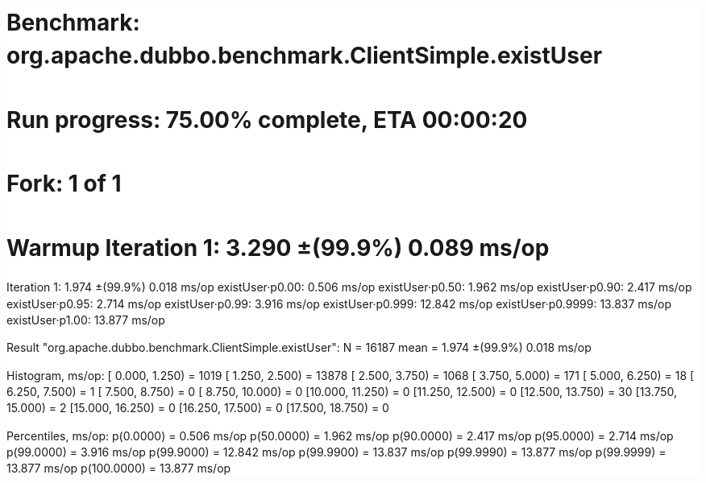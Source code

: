 # Benchmark: org.apache.dubbo.benchmark.ClientSimple.existUser

# Run progress: 75.00% complete, ETA 00:00:20
# Fork: 1 of 1
# Warmup Iteration   1: 3.290 ±(99.9%) 0.089 ms/op
Iteration   1: 1.974 ±(99.9%) 0.018 ms/op
                 existUser·p0.00:   0.506 ms/op
                 existUser·p0.50:   1.962 ms/op
                 existUser·p0.90:   2.417 ms/op
                 existUser·p0.95:   2.714 ms/op
                 existUser·p0.99:   3.916 ms/op
                 existUser·p0.999:  12.842 ms/op
                 existUser·p0.9999: 13.837 ms/op
                 existUser·p1.00:   13.877 ms/op



Result "org.apache.dubbo.benchmark.ClientSimple.existUser":
  N = 16187
  mean =      1.974 ±(99.9%) 0.018 ms/op

  Histogram, ms/op:
    [ 0.000,  1.250) = 1019 
    [ 1.250,  2.500) = 13878 
    [ 2.500,  3.750) = 1068 
    [ 3.750,  5.000) = 171 
    [ 5.000,  6.250) = 18 
    [ 6.250,  7.500) = 1 
    [ 7.500,  8.750) = 0 
    [ 8.750, 10.000) = 0 
    [10.000, 11.250) = 0 
    [11.250, 12.500) = 0 
    [12.500, 13.750) = 30 
    [13.750, 15.000) = 2 
    [15.000, 16.250) = 0 
    [16.250, 17.500) = 0 
    [17.500, 18.750) = 0 

  Percentiles, ms/op:
      p(0.0000) =      0.506 ms/op
     p(50.0000) =      1.962 ms/op
     p(90.0000) =      2.417 ms/op
     p(95.0000) =      2.714 ms/op
     p(99.0000) =      3.916 ms/op
     p(99.9000) =     12.842 ms/op
     p(99.9900) =     13.837 ms/op
     p(99.9990) =     13.877 ms/op
     p(99.9999) =     13.877 ms/op
    p(100.0000) =     13.877 ms/op
